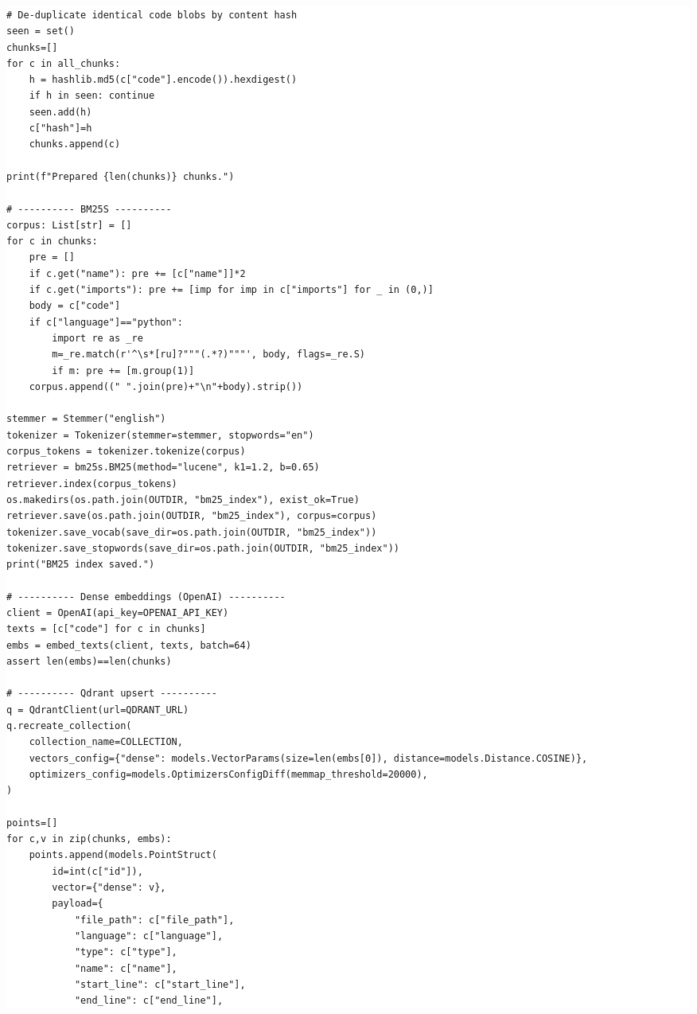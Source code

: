 ```
# De-duplicate identical code blobs by content hash
seen = set()
chunks=[]
for c in all_chunks:
    h = hashlib.md5(c["code"].encode()).hexdigest()
    if h in seen: continue
    seen.add(h)
    c["hash"]=h
    chunks.append(c)

print(f"Prepared {len(chunks)} chunks.")

# ---------- BM25S ----------
corpus: List[str] = []
for c in chunks:
    pre = []
    if c.get("name"): pre += [c["name"]]*2
    if c.get("imports"): pre += [imp for imp in c["imports"] for _ in (0,)]
    body = c["code"]
    if c["language"]=="python":
        import re as _re
        m=_re.match(r'^\s*[ru]?"""(.*?)"""', body, flags=_re.S)
        if m: pre += [m.group(1)]
    corpus.append((" ".join(pre)+"\n"+body).strip())

stemmer = Stemmer("english")
tokenizer = Tokenizer(stemmer=stemmer, stopwords="en")
corpus_tokens = tokenizer.tokenize(corpus)
retriever = bm25s.BM25(method="lucene", k1=1.2, b=0.65)
retriever.index(corpus_tokens)
os.makedirs(os.path.join(OUTDIR, "bm25_index"), exist_ok=True)
retriever.save(os.path.join(OUTDIR, "bm25_index"), corpus=corpus)
tokenizer.save_vocab(save_dir=os.path.join(OUTDIR, "bm25_index"))
tokenizer.save_stopwords(save_dir=os.path.join(OUTDIR, "bm25_index"))
print("BM25 index saved.")

# ---------- Dense embeddings (OpenAI) ----------
client = OpenAI(api_key=OPENAI_API_KEY)
texts = [c["code"] for c in chunks]
embs = embed_texts(client, texts, batch=64)
assert len(embs)==len(chunks)

# ---------- Qdrant upsert ----------
q = QdrantClient(url=QDRANT_URL)
q.recreate_collection(
    collection_name=COLLECTION,
    vectors_config={"dense": models.VectorParams(size=len(embs[0]), distance=models.Distance.COSINE)},
    optimizers_config=models.OptimizersConfigDiff(memmap_threshold=20000),
)

points=[]
for c,v in zip(chunks, embs):
    points.append(models.PointStruct(
        id=int(c["id"]),
        vector={"dense": v},
        payload={
            "file_path": c["file_path"],
            "language": c["language"],
            "type": c["type"],
            "name": c["name"],
            "start_line": c["start_line"],
            "end_line": c["end_line"],
```